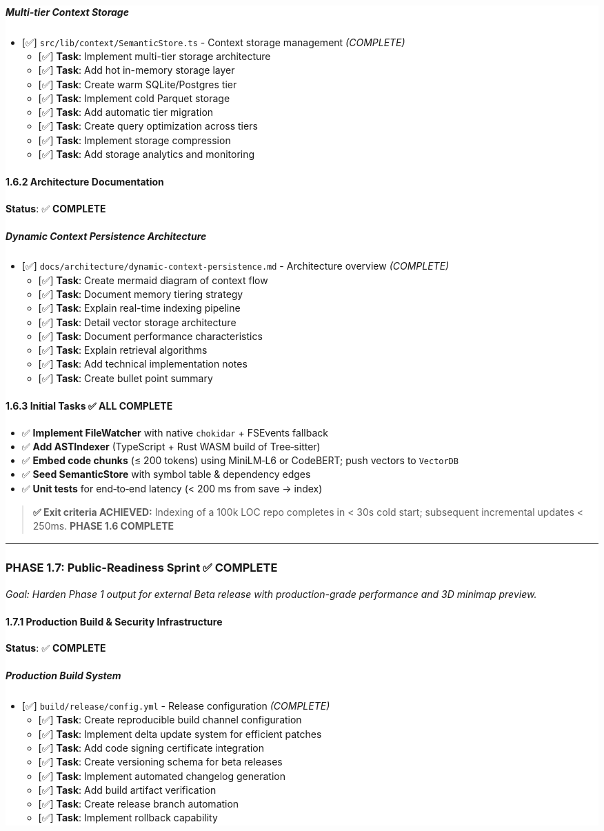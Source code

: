 ##### **Multi-tier Context Storage**
- [✅] `src/lib/context/SemanticStore.ts` - Context storage management *(COMPLETE)*
  - [✅] **Task**: Implement multi-tier storage architecture
  - [✅] **Task**: Add hot in-memory storage layer
  - [✅] **Task**: Create warm SQLite/Postgres tier
  - [✅] **Task**: Implement cold Parquet storage
  - [✅] **Task**: Add automatic tier migration
  - [✅] **Task**: Create query optimization across tiers
  - [✅] **Task**: Implement storage compression
  - [✅] **Task**: Add storage analytics and monitoring

#### **1.6.2 Architecture Documentation**
**Status**: ✅ **COMPLETE**

##### **Dynamic Context Persistence Architecture**
- [✅] `docs/architecture/dynamic-context-persistence.md` - Architecture overview *(COMPLETE)*
  - [✅] **Task**: Create mermaid diagram of context flow
  - [✅] **Task**: Document memory tiering strategy
  - [✅] **Task**: Explain real-time indexing pipeline
  - [✅] **Task**: Detail vector storage architecture
  - [✅] **Task**: Document performance characteristics
  - [✅] **Task**: Explain retrieval algorithms
  - [✅] **Task**: Add technical implementation notes
  - [✅] **Task**: Create bullet point summary

#### **1.6.3 Initial Tasks** ✅ **ALL COMPLETE**
- ✅ **Implement FileWatcher** with native `chokidar` + FSEvents fallback  
- ✅ **Add ASTIndexer** (TypeScript + Rust WASM build of Tree‑sitter)  
- ✅ **Embed code chunks** (≤ 200 tokens) using MiniLM‑L6 or CodeBERT; push vectors to `VectorDB`  
- ✅ **Seed SemanticStore** with symbol table & dependency edges  
- ✅ **Unit tests** for end‑to‑end latency (< 200 ms from save → index)

> **✅ Exit criteria ACHIEVED:** Indexing of a 100k LOC repo completes in < 30s cold start; subsequent incremental updates < 250ms. **PHASE 1.6 COMPLETE**

---

### **PHASE 1.7: Public-Readiness Sprint** ✅ **COMPLETE**
*Goal: Harden Phase 1 output for external Beta release with production-grade performance and 3D minimap preview.*

#### **1.7.1 Production Build & Security Infrastructure**
**Status**: ✅ **COMPLETE**

##### **Production Build System**
- [✅] `build/release/config.yml` - Release configuration *(COMPLETE)*
  - [✅] **Task**: Create reproducible build channel configuration
  - [✅] **Task**: Implement delta update system for efficient patches
  - [✅] **Task**: Add code signing certificate integration
  - [✅] **Task**: Create versioning schema for beta releases
  - [✅] **Task**: Implement automated changelog generation
  - [✅] **Task**: Add build artifact verification
  - [✅] **Task**: Create release branch automation
  - [✅] **Task**: Implement rollback capability
